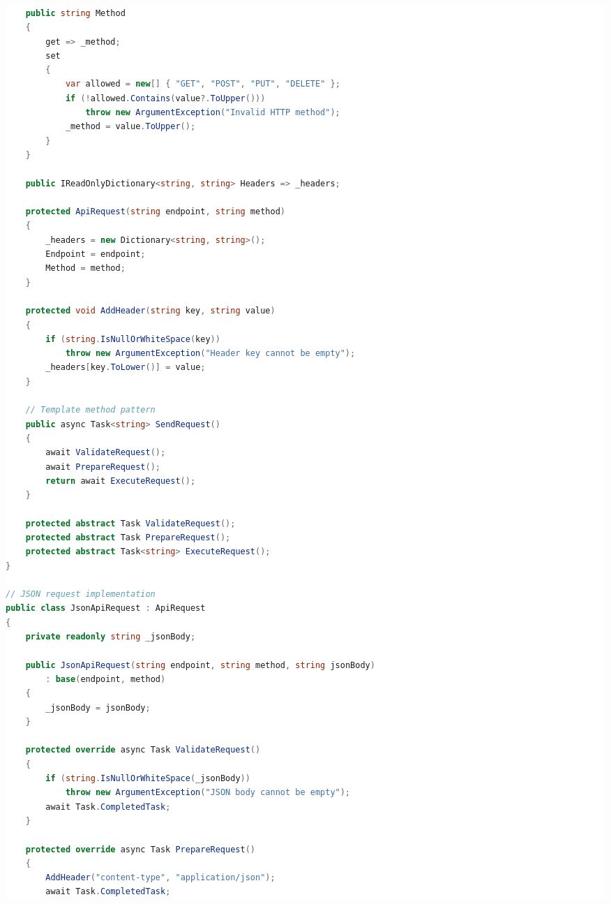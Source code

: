 ```csharp
    public string Method
    {
        get => _method;
        set
        {
            var allowed = new[] { "GET", "POST", "PUT", "DELETE" };
            if (!allowed.Contains(value?.ToUpper()))
                throw new ArgumentException("Invalid HTTP method");
            _method = value.ToUpper();
        }
    }

    public IReadOnlyDictionary<string, string> Headers => _headers;

    protected ApiRequest(string endpoint, string method)
    {
        _headers = new Dictionary<string, string>();
        Endpoint = endpoint;
        Method = method;
    }

    protected void AddHeader(string key, string value)
    {
        if (string.IsNullOrWhiteSpace(key))
            throw new ArgumentException("Header key cannot be empty");
        _headers[key.ToLower()] = value;
    }

    // Template method pattern
    public async Task<string> SendRequest()
    {
        await ValidateRequest();
        await PrepareRequest();
        return await ExecuteRequest();
    }

    protected abstract Task ValidateRequest();
    protected abstract Task PrepareRequest();
    protected abstract Task<string> ExecuteRequest();
}

// JSON request implementation
public class JsonApiRequest : ApiRequest
{
    private readonly string _jsonBody;

    public JsonApiRequest(string endpoint, string method, string jsonBody) 
        : base(endpoint, method)
    {
        _jsonBody = jsonBody;
    }

    protected override async Task ValidateRequest()
    {
        if (string.IsNullOrWhiteSpace(_jsonBody))
            throw new ArgumentException("JSON body cannot be empty");
        await Task.CompletedTask;
    }

    protected override async Task PrepareRequest()
    {
        AddHeader("content-type", "application/json");
        await Task.CompletedTask;
```